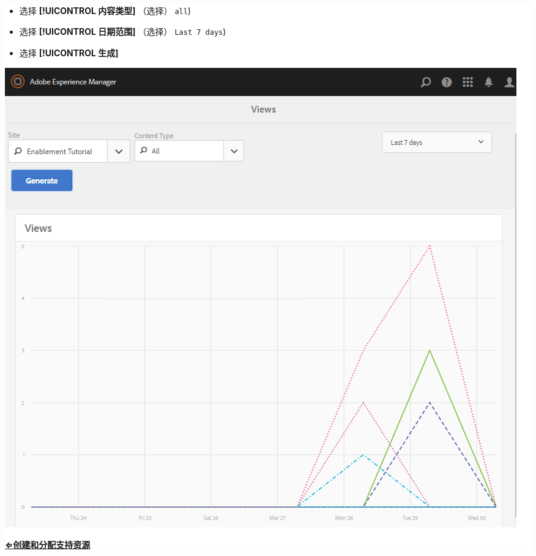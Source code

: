 * 选择 **[!UICONTROL 内容类型]** （选择） `all`)

* 选择 **[!UICONTROL 日期范围]** （选择） `Last 7 days`)

* 选择 **[!UICONTROL 生成]**

![chlimage_1-446](assets/chlimage_1-446.png)

**[⇐创建和分配支持资源](resource.md)**
